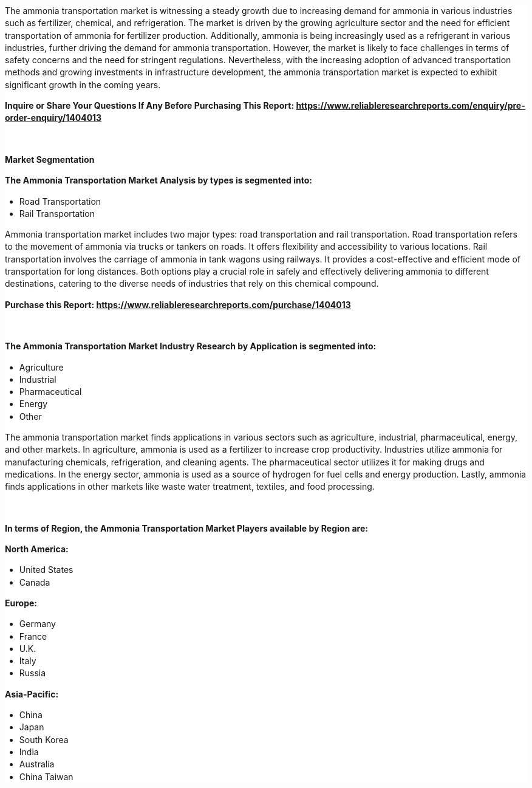 <p><p>The ammonia transportation market is witnessing a steady growth due to increasing demand for ammonia in various industries such as fertilizer, chemical, and refrigeration. The market is driven by the growing agriculture sector and the need for efficient transportation of ammonia for fertilizer production. Additionally, ammonia is being increasingly used as a refrigerant in various industries, further driving the demand for ammonia transportation. However, the market is likely to face challenges in terms of safety concerns and the need for stringent regulations. Nevertheless, with the increasing adoption of advanced transportation methods and growing investments in infrastructure development, the ammonia transportation market is expected to exhibit significant growth in the coming years.</p></p>
<p><strong>Inquire or Share Your Questions If Any Before Purchasing This Report: <a href="https://www.reliableresearchreports.com/enquiry/pre-order-enquiry/1404013">https://www.reliableresearchreports.com/enquiry/pre-order-enquiry/1404013</a></strong></p>
<p>&nbsp;</p>
<p><strong>Market Segmentation</strong></p>
<p><strong>The Ammonia Transportation Market Analysis by types is segmented into:</strong></p>
<p><ul><li>Road Transportation</li><li>Rail Transportation</li></ul></p>
<p><p>Ammonia transportation market includes two major types: road transportation and rail transportation. Road transportation refers to the movement of ammonia via trucks or tankers on roads. It offers flexibility and accessibility to various locations. Rail transportation involves the carriage of ammonia in tank wagons using railways. It provides a cost-effective and efficient mode of transportation for long distances. Both options play a crucial role in safely and effectively delivering ammonia to different destinations, catering to the diverse needs of industries that rely on this chemical compound.</p></p>
<p><strong>Purchase this Report:&nbsp;<a href="https://www.reliableresearchreports.com/purchase/1404013">https://www.reliableresearchreports.com/purchase/1404013</a></strong></p>
<p>&nbsp;</p>
<p><strong>The Ammonia Transportation Market Industry Research by Application is segmented into:</strong></p>
<p><ul><li>Agriculture</li><li>Industrial</li><li>Pharmaceutical</li><li>Energy</li><li>Other</li></ul></p>
<p><p>The ammonia transportation market finds applications in various sectors such as agriculture, industrial, pharmaceutical, energy, and other markets. In agriculture, ammonia is used as a fertilizer to increase crop productivity. Industries utilize ammonia for manufacturing chemicals, refrigeration, and cleaning agents. The pharmaceutical sector utilizes it for making drugs and medications. In the energy sector, ammonia is used as a source of hydrogen for fuel cells and energy production. Lastly, ammonia finds applications in other markets like waste water treatment, textiles, and food processing.</p></p>
<p>&nbsp;</p>
<p><strong>In terms of Region, the Ammonia Transportation Market Players available by Region are:</strong></p>
<p>
    <p> <strong> North America: </strong>
        <ul>
            <li>United States</li>
            <li>Canada</li>
        </ul>
        </p> 
    <p> <strong> Europe: </strong>
        <ul>
            <li>Germany</li>
            <li>France</li>
            <li>U.K.</li>
            <li>Italy</li>
            <li>Russia</li>
        </ul>
        </p> 
    <p> <strong> Asia-Pacific: </strong>
        <ul>
            <li>China</li>
            <li>Japan</li>
            <li>South Korea</li>
            <li>India</li>
            <li>Australia</li>
            <li>China Taiwan</li>